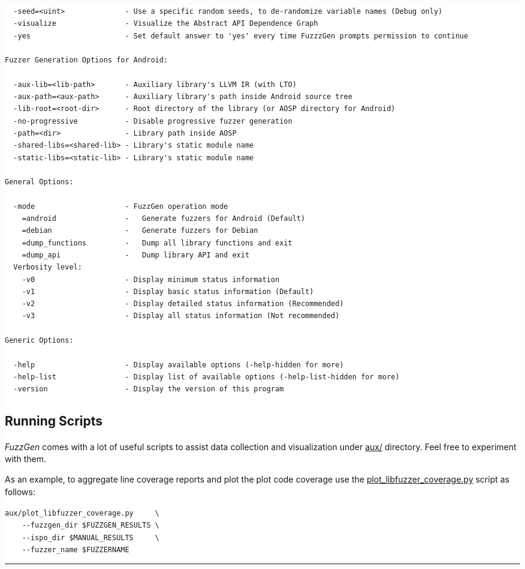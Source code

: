 ```
  -seed=<uint>              - Use a specific random seeds, to de-randomize variable names (Debug only)
  -visualize                - Visualize the Abstract API Dependence Graph
  -yes                      - Set default answer to 'yes' every time FuzzzGen prompts permission to continue

Fuzzer Generation Options for Android:

  -aux-lib=<lib-path>       - Auxiliary library's LLVM IR (with LTO)
  -aux-path=<aux-path>      - Auxiliary library's path inside Android source tree
  -lib-root=<root-dir>      - Root directory of the library (or AOSP directory for Android)
  -no-progressive           - Disable progressive fuzzer generation
  -path=<dir>               - Library path inside AOSP
  -shared-libs=<shared-lib> - Library's static module name
  -static-libs=<static-lib> - Library's static module name

General Options:

  -mode                     - FuzzGen operation mode
    =android                -   Generate fuzzers for Android (Default)
    =debian                 -   Generate fuzzers for Debian
    =dump_functions         -   Dump all library functions and exit
    =dump_api               -   Dump library API and exit
  Verbosity level:
    -v0                     - Display minimum status information
    -v1                     - Display basic status information (Default)
    -v2                     - Display detailed status information (Recommended)
    -v3                     - Display all status information (Not recommended)

Generic Options:

  -help                     - Display available options (-help-hidden for more)
  -help-list                - Display list of available options (-help-list-hidden for more)
  -version                  - Display the version of this program

```


## Running Scripts

*FuzzGen* comes with a lot of useful scripts to assist data collection and visualization under
[aux/](./aux) directory. Feel free to experiment with them.

As an example, to aggregate line coverage reports and plot the plot code coverage use the
[plot_libfuzzer_coverage.py](./aux/plot_libfuzzer_coverage.py) script as follows:
```
aux/plot_libfuzzer_coverage.py     \
    --fuzzgen_dir $FUZZGEN_RESULTS \
    --ispo_dir $MANUAL_RESULTS     \
    --fuzzer_name $FUZZERNAME
```

___

